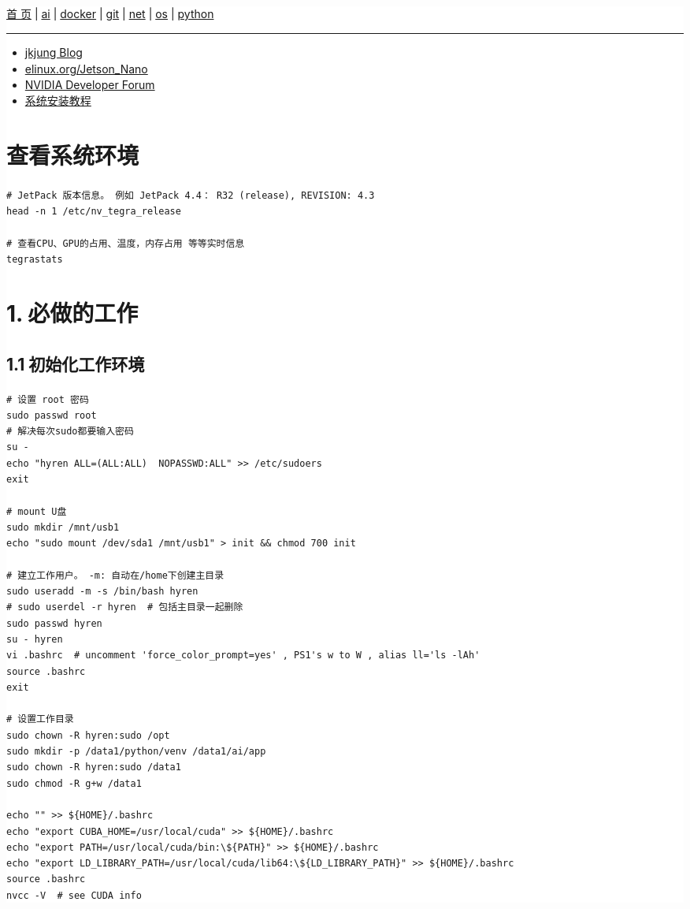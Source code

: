 [首 页](https://patrickj-fd.github.io/index) | [ai](https://patrickj-fd.github.io/mdfiles/ai/index) | [docker](https://patrickj-fd.github.io/mdfiles/docker/index) | [git](https://patrickj-fd.github.io/mdfiles/git/index) | [net](https://patrickj-fd.github.io/mdfiles/net/index) | [os](https://patrickj-fd.github.io/mdfiles/os/index) | [python](https://patrickj-fd.github.io/mdfiles/python/index)

---

- [jkjung Blog](https://jkjung-avt.github.io/)
- [elinux.org/Jetson_Nano](https://elinux.org/Jetson_Nano)
- [NVIDIA Developer Forum](https://devtalk.nvidia.com/default/board/371/jetson-nano/)
- [系统安装教程](https://developer.nvidia.com/zh-cn/embedded/learn/get-started-jetson-nano-devkit)

# 查看系统环境
```shell
# JetPack 版本信息。 例如 JetPack 4.4： R32 (release), REVISION: 4.3
head -n 1 /etc/nv_tegra_release

# 查看CPU、GPU的占用、温度，内存占用 等等实时信息
tegrastats
```

# 1. 必做的工作
## 1.1 初始化工作环境
```shell
# 设置 root 密码
sudo passwd root
# 解决每次sudo都要输入密码
su -
echo "hyren ALL=(ALL:ALL)  NOPASSWD:ALL" >> /etc/sudoers
exit

# mount U盘
sudo mkdir /mnt/usb1
echo "sudo mount /dev/sda1 /mnt/usb1" > init && chmod 700 init

# 建立工作用户。 -m: 自动在/home下创建主目录
sudo useradd -m -s /bin/bash hyren 
# sudo userdel -r hyren  # 包括主目录一起删除
sudo passwd hyren
su - hyren
vi .bashrc  # uncomment 'force_color_prompt=yes' , PS1's w to W , alias ll='ls -lAh'
source .bashrc
exit

# 设置工作目录
sudo chown -R hyren:sudo /opt
sudo mkdir -p /data1/python/venv /data1/ai/app
sudo chown -R hyren:sudo /data1
sudo chmod -R g+w /data1

echo "" >> ${HOME}/.bashrc
echo "export CUBA_HOME=/usr/local/cuda" >> ${HOME}/.bashrc
echo "export PATH=/usr/local/cuda/bin:\${PATH}" >> ${HOME}/.bashrc
echo "export LD_LIBRARY_PATH=/usr/local/cuda/lib64:\${LD_LIBRARY_PATH}" >> ${HOME}/.bashrc
source .bashrc
nvcc -V  # see CUDA info
```
